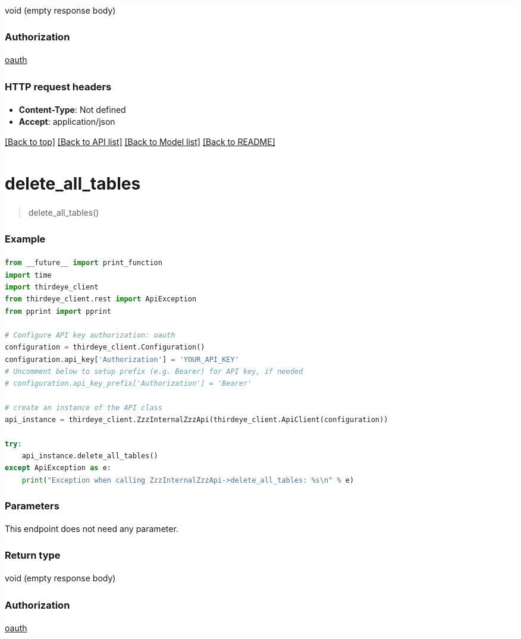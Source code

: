 void (empty response body)

### Authorization

[oauth](../README.md#oauth)

### HTTP request headers

 - **Content-Type**: Not defined
 - **Accept**: application/json

[[Back to top]](#) [[Back to API list]](../README.md#documentation-for-api-endpoints) [[Back to Model list]](../README.md#documentation-for-models) [[Back to README]](../README.md)

# **delete_all_tables**
> delete_all_tables()



### Example
```python
from __future__ import print_function
import time
import thirdeye_client
from thirdeye_client.rest import ApiException
from pprint import pprint

# Configure API key authorization: oauth
configuration = thirdeye_client.Configuration()
configuration.api_key['Authorization'] = 'YOUR_API_KEY'
# Uncomment below to setup prefix (e.g. Bearer) for API key, if needed
# configuration.api_key_prefix['Authorization'] = 'Bearer'

# create an instance of the API class
api_instance = thirdeye_client.ZzzInternalZzzApi(thirdeye_client.ApiClient(configuration))

try:
    api_instance.delete_all_tables()
except ApiException as e:
    print("Exception when calling ZzzInternalZzzApi->delete_all_tables: %s\n" % e)
```

### Parameters
This endpoint does not need any parameter.

### Return type

void (empty response body)

### Authorization

[oauth](../README.md#oauth)
